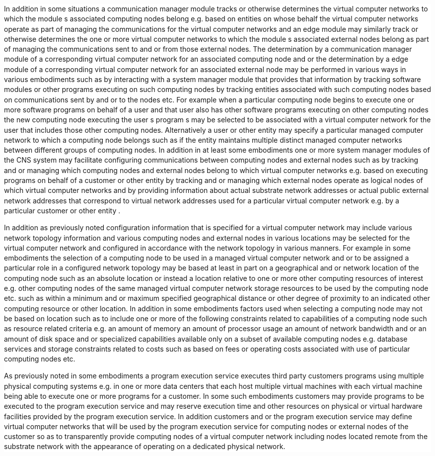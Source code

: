 In addition in some situations a communication manager module tracks or otherwise determines the virtual computer networks to which the module s associated computing nodes belong e.g. based on entities on whose behalf the virtual computer networks operate as part of managing the communications for the virtual computer networks and an edge module may similarly track or otherwise determines the one or more virtual computer networks to which the module s associated external nodes belong as part of managing the communications sent to and or from those external nodes. The determination by a communication manager module of a corresponding virtual computer network for an associated computing node and or the determination by a edge module of a corresponding virtual computer network for an associated external node may be performed in various ways in various embodiments such as by interacting with a system manager module that provides that information by tracking software modules or other programs executing on such computing nodes by tracking entities associated with such computing nodes based on communications sent by and or to the nodes etc. For example when a particular computing node begins to execute one or more software programs on behalf of a user and that user also has other software programs executing on other computing nodes the new computing node executing the user s program s may be selected to be associated with a virtual computer network for the user that includes those other computing nodes. Alternatively a user or other entity may specify a particular managed computer network to which a computing node belongs such as if the entity maintains multiple distinct managed computer networks between different groups of computing nodes. In addition in at least some embodiments one or more system manager modules of the CNS system may facilitate configuring communications between computing nodes and external nodes such as by tracking and or managing which computing nodes and external nodes belong to which virtual computer networks e.g. based on executing programs on behalf of a customer or other entity by tracking and or managing which external nodes operate as logical nodes of which virtual computer networks and by providing information about actual substrate network addresses or actual public external network addresses that correspond to virtual network addresses used for a particular virtual computer network e.g. by a particular customer or other entity .

In addition as previously noted configuration information that is specified for a virtual computer network may include various network topology information and various computing nodes and external nodes in various locations may be selected for the virtual computer network and configured in accordance with the network topology in various manners. For example in some embodiments the selection of a computing node to be used in a managed virtual computer network and or to be assigned a particular role in a configured network topology may be based at least in part on a geographical and or network location of the computing node such as an absolute location or instead a location relative to one or more other computing resources of interest e.g. other computing nodes of the same managed virtual computer network storage resources to be used by the computing node etc. such as within a minimum and or maximum specified geographical distance or other degree of proximity to an indicated other computing resource or other location. In addition in some embodiments factors used when selecting a computing node may not be based on location such as to include one or more of the following constraints related to capabilities of a computing node such as resource related criteria e.g. an amount of memory an amount of processor usage an amount of network bandwidth and or an amount of disk space and or specialized capabilities available only on a subset of available computing nodes e.g. database services and storage constraints related to costs such as based on fees or operating costs associated with use of particular computing nodes etc.

As previously noted in some embodiments a program execution service executes third party customers programs using multiple physical computing systems e.g. in one or more data centers that each host multiple virtual machines with each virtual machine being able to execute one or more programs for a customer. In some such embodiments customers may provide programs to be executed to the program execution service and may reserve execution time and other resources on physical or virtual hardware facilities provided by the program execution service. In addition customers and or the program execution service may define virtual computer networks that will be used by the program execution service for computing nodes or external nodes of the customer so as to transparently provide computing nodes of a virtual computer network including nodes located remote from the substrate network with the appearance of operating on a dedicated physical network.
